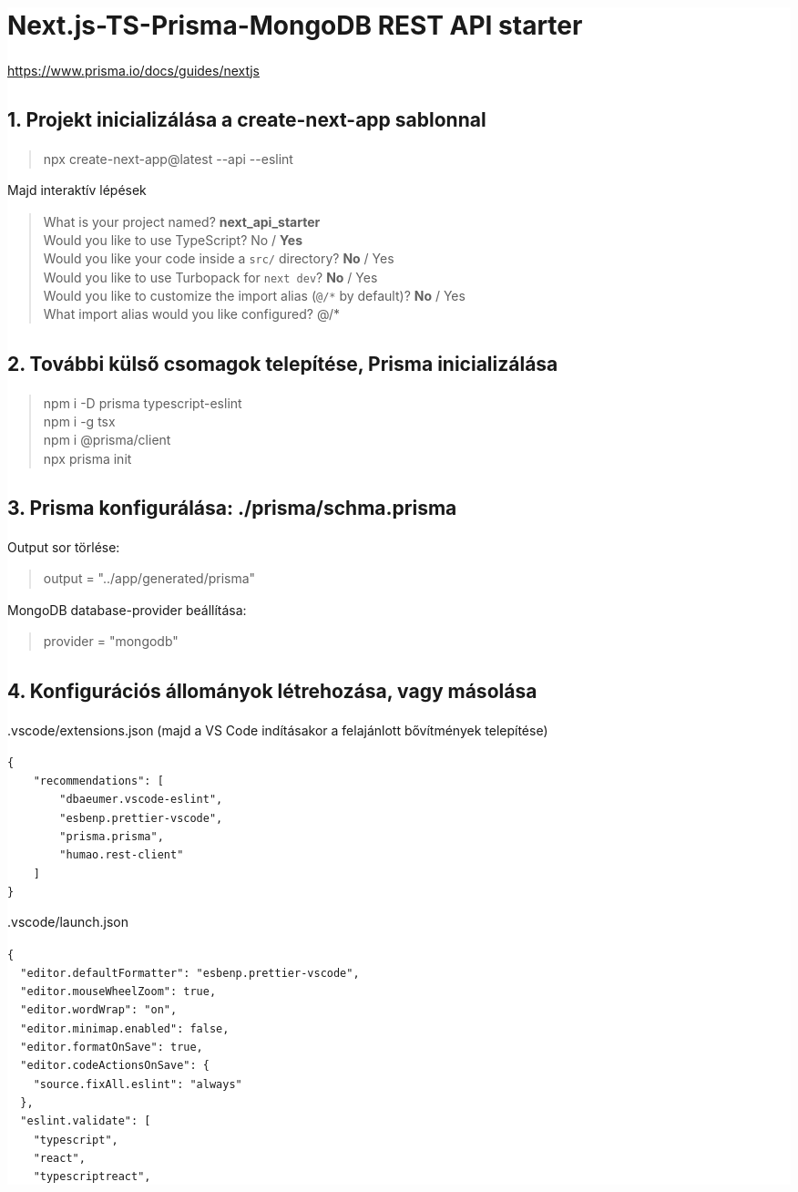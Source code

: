 # Next.js-TS-Prisma-MongoDB REST API starter

https://www.prisma.io/docs/guides/nextjs

## 1. Projekt inicializálása a create-next-app sablonnal

> npx create-next-app@latest --api --eslint<br>

Majd interaktív lépések

> What is your project named? **next_api_starter**<br>
> Would you like to use TypeScript? No / **Yes**<br>
> Would you like your code inside a `src/` directory? **No** / Yes<br>
> Would you like to use Turbopack for `next dev`? **No** / Yes<br>
> Would you like to customize the import alias (`@/*` by default)? **No** / Yes<br>
> What import alias would you like configured? @/\*<br>

## 2. További külső csomagok telepítése, Prisma inicializálása

> npm i -D prisma typescript-eslint<br>
> npm i -g tsx<br>
> npm i @prisma/client<br>
> npx prisma init<br>

## 3. Prisma konfigurálása: ./prisma/schma.prisma

Output sor törlése:

> output = "../app/generated/prisma"<br>

MongoDB database-provider beállítása:

> provider = "mongodb"<br>

## 4. Konfigurációs állományok létrehozása, vagy másolása

.vscode/extensions.json (majd a VS Code indításakor a felajánlott bővítmények telepítése)

```
{
    "recommendations": [
        "dbaeumer.vscode-eslint",
        "esbenp.prettier-vscode",
        "prisma.prisma",
        "humao.rest-client"
    ]
}
```

.vscode/launch.json

```
{
  "editor.defaultFormatter": "esbenp.prettier-vscode",
  "editor.mouseWheelZoom": true,
  "editor.wordWrap": "on",
  "editor.minimap.enabled": false,
  "editor.formatOnSave": true,
  "editor.codeActionsOnSave": {
    "source.fixAll.eslint": "always"
  },
  "eslint.validate": [
    "typescript",
    "react",
    "typescriptreact",
```